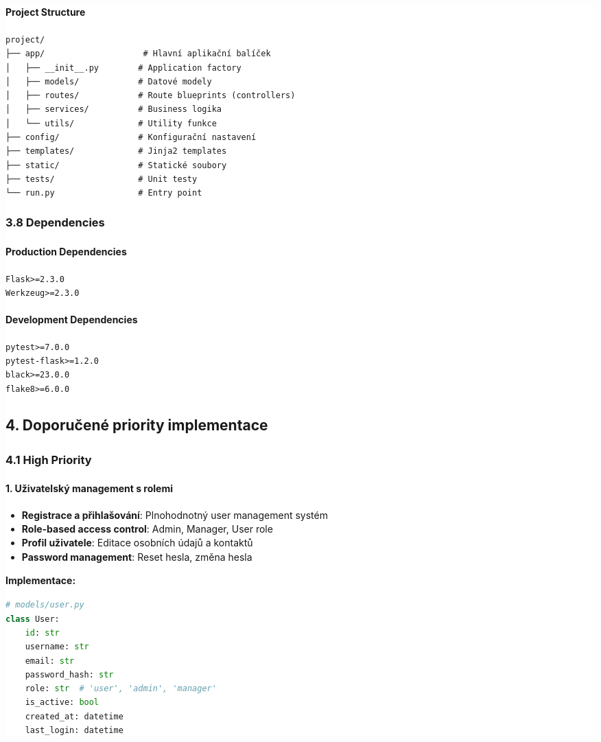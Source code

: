 #### Project Structure
```
project/
├── app/                    # Hlavní aplikační balíček
│   ├── __init__.py        # Application factory
│   ├── models/            # Datové modely
│   ├── routes/            # Route blueprints (controllers)
│   ├── services/          # Business logika
│   └── utils/             # Utility funkce
├── config/                # Konfigurační nastavení
├── templates/             # Jinja2 templates
├── static/                # Statické soubory
├── tests/                 # Unit testy
└── run.py                 # Entry point
```

### 3.8 Dependencies

#### Production Dependencies
```
Flask>=2.3.0
Werkzeug>=2.3.0
```

#### Development Dependencies
```
pytest>=7.0.0
pytest-flask>=1.2.0
black>=23.0.0
flake8>=6.0.0
```

## 4. Doporučené priority implementace

### 4.1 High Priority

#### 1. Uživatelský management s rolemi
- **Registrace a přihlašování**: Plnohodnotný user management systém
- **Role-based access control**: Admin, Manager, User role
- **Profil uživatele**: Editace osobních údajů a kontaktů
- **Password management**: Reset hesla, změna hesla

**Implementace:**
```python
# models/user.py
class User:
    id: str
    username: str
    email: str
    password_hash: str
    role: str  # 'user', 'admin', 'manager'
    is_active: bool
    created_at: datetime
    last_login: datetime
```
